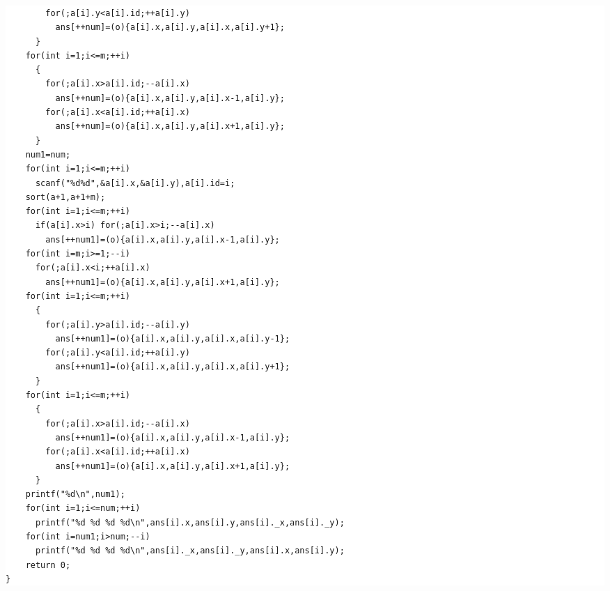 ```
	  	for(;a[i].y<a[i].id;++a[i].y)
	  	  ans[++num]=(o){a[i].x,a[i].y,a[i].x,a[i].y+1};
	  }
	for(int i=1;i<=m;++i)
	  {
	  	for(;a[i].x>a[i].id;--a[i].x)
	  	  ans[++num]=(o){a[i].x,a[i].y,a[i].x-1,a[i].y};
	  	for(;a[i].x<a[i].id;++a[i].x)
	  	  ans[++num]=(o){a[i].x,a[i].y,a[i].x+1,a[i].y};
	  }
	num1=num;
	for(int i=1;i<=m;++i)
	  scanf("%d%d",&a[i].x,&a[i].y),a[i].id=i;
	sort(a+1,a+1+m);
	for(int i=1;i<=m;++i)
	  if(a[i].x>i) for(;a[i].x>i;--a[i].x)
	    ans[++num1]=(o){a[i].x,a[i].y,a[i].x-1,a[i].y};
	for(int i=m;i>=1;--i)
	  for(;a[i].x<i;++a[i].x)
	    ans[++num1]=(o){a[i].x,a[i].y,a[i].x+1,a[i].y};
	for(int i=1;i<=m;++i)
	  {
	  	for(;a[i].y>a[i].id;--a[i].y)
	  	  ans[++num1]=(o){a[i].x,a[i].y,a[i].x,a[i].y-1};
	  	for(;a[i].y<a[i].id;++a[i].y)
	  	  ans[++num1]=(o){a[i].x,a[i].y,a[i].x,a[i].y+1};
	  }
	for(int i=1;i<=m;++i)
	  {
	  	for(;a[i].x>a[i].id;--a[i].x)
	  	  ans[++num1]=(o){a[i].x,a[i].y,a[i].x-1,a[i].y};
	  	for(;a[i].x<a[i].id;++a[i].x)
	  	  ans[++num1]=(o){a[i].x,a[i].y,a[i].x+1,a[i].y};
	  }
	printf("%d\n",num1);
	for(int i=1;i<=num;++i)
	  printf("%d %d %d %d\n",ans[i].x,ans[i].y,ans[i]._x,ans[i]._y);
	for(int i=num1;i>num;--i)
	  printf("%d %d %d %d\n",ans[i]._x,ans[i]._y,ans[i].x,ans[i].y);
	return 0;
}
```
